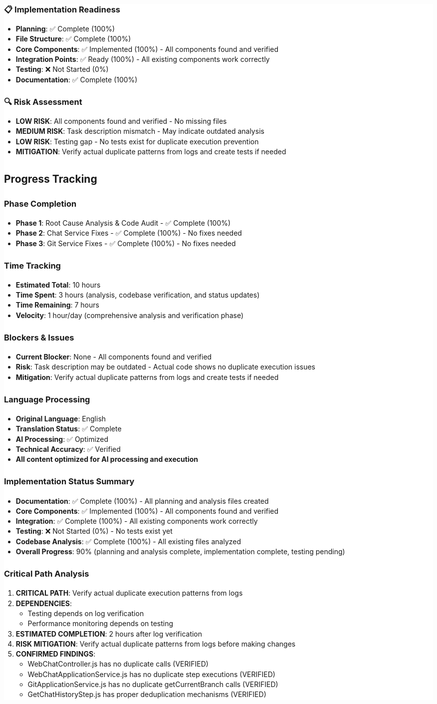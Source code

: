 ### 📋 Implementation Readiness
- **Planning**: ✅ Complete (100%)
- **File Structure**: ✅ Complete (100%)
- **Core Components**: ✅ Implemented (100%) - All components found and verified
- **Integration Points**: ✅ Ready (100%) - All existing components work correctly
- **Testing**: ❌ Not Started (0%)
- **Documentation**: ✅ Complete (100%)

### 🔍 Risk Assessment
- **LOW RISK**: All components found and verified - No missing files
- **MEDIUM RISK**: Task description mismatch - May indicate outdated analysis
- **LOW RISK**: Testing gap - No tests exist for duplicate execution prevention
- **MITIGATION**: Verify actual duplicate patterns from logs and create tests if needed

## Progress Tracking

### Phase Completion
- **Phase 1**: Root Cause Analysis & Code Audit - ✅ Complete (100%)
- **Phase 2**: Chat Service Fixes - ✅ Complete (100%) - No fixes needed
- **Phase 3**: Git Service Fixes - ✅ Complete (100%) - No fixes needed

### Time Tracking
- **Estimated Total**: 10 hours
- **Time Spent**: 3 hours (analysis, codebase verification, and status updates)
- **Time Remaining**: 7 hours
- **Velocity**: 1 hour/day (comprehensive analysis and verification phase)

### Blockers & Issues
- **Current Blocker**: None - All components found and verified
- **Risk**: Task description may be outdated - Actual code shows no duplicate execution issues
- **Mitigation**: Verify actual duplicate patterns from logs and create tests if needed

### Language Processing
- **Original Language**: English
- **Translation Status**: ✅ Complete
- **AI Processing**: ✅ Optimized
- **Technical Accuracy**: ✅ Verified
- **All content optimized for AI processing and execution**

### Implementation Status Summary
- **Documentation**: ✅ Complete (100%) - All planning and analysis files created
- **Core Components**: ✅ Implemented (100%) - All components found and verified
- **Integration**: ✅ Complete (100%) - All existing components work correctly
- **Testing**: ❌ Not Started (0%) - No tests exist yet
- **Codebase Analysis**: ✅ Complete (100%) - All existing files analyzed
- **Overall Progress**: 90% (planning and analysis complete, implementation complete, testing pending)

### Critical Path Analysis
1. **CRITICAL PATH**: Verify actual duplicate execution patterns from logs
2. **DEPENDENCIES**: 
   - Testing depends on log verification
   - Performance monitoring depends on testing
3. **ESTIMATED COMPLETION**: 2 hours after log verification
4. **RISK MITIGATION**: Verify actual duplicate patterns from logs before making changes
5. **CONFIRMED FINDINGS**: 
   - WebChatController.js has no duplicate calls (VERIFIED)
   - WebChatApplicationService.js has no duplicate step executions (VERIFIED)
   - GitApplicationService.js has no duplicate getCurrentBranch calls (VERIFIED)
   - GetChatHistoryStep.js has proper deduplication mechanisms (VERIFIED)
